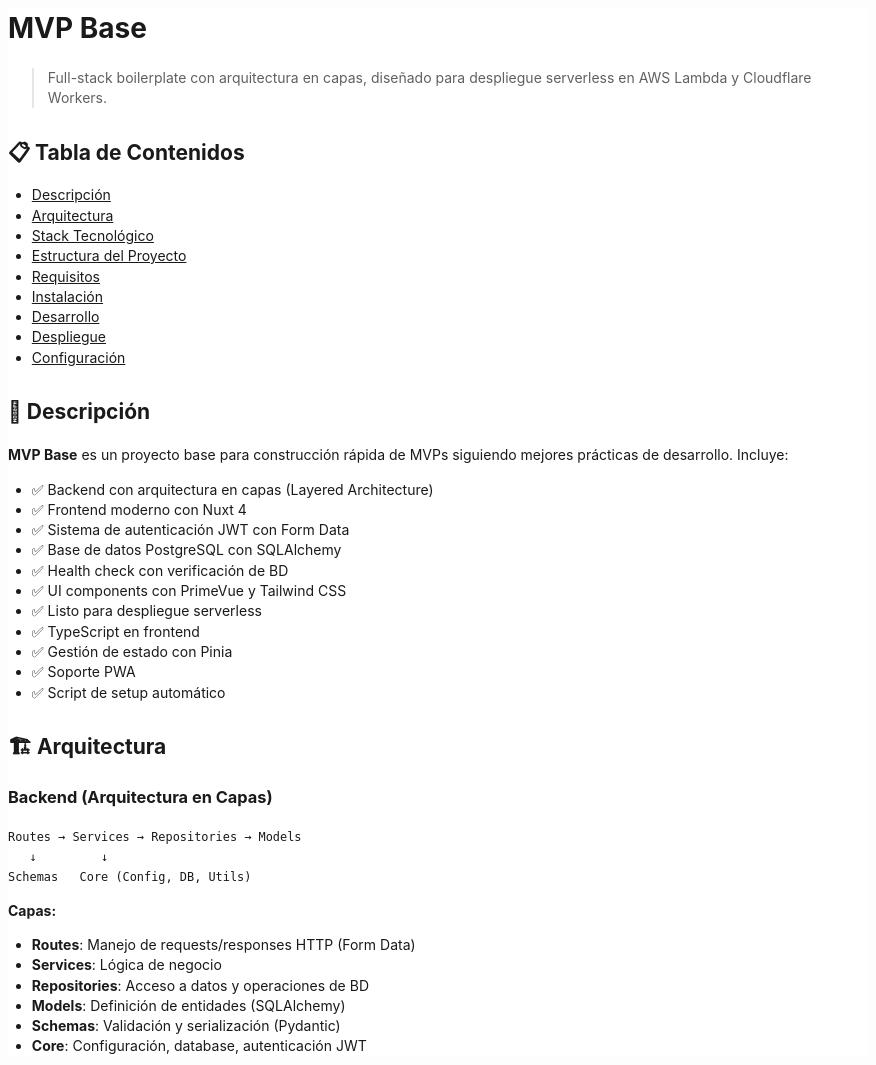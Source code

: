 # MVP Base

> Full-stack boilerplate con arquitectura en capas, diseñado para despliegue serverless en AWS Lambda y Cloudflare Workers.

## 📋 Tabla de Contenidos

- [Descripción](#-descripción)
- [Arquitectura](#-arquitectura)
- [Stack Tecnológico](#-stack-tecnológico)
- [Estructura del Proyecto](#-estructura-del-proyecto)
- [Requisitos](#-requisitos)
- [Instalación](#-instalación)
- [Desarrollo](#-desarrollo)
- [Despliegue](#-despliegue)
- [Configuración](#-configuración)

## 🎯 Descripción

**MVP Base** es un proyecto base para construcción rápida de MVPs siguiendo mejores prácticas de desarrollo. Incluye:

- ✅ Backend con arquitectura en capas (Layered Architecture)
- ✅ Frontend moderno con Nuxt 4
- ✅ Sistema de autenticación JWT con Form Data
- ✅ Base de datos PostgreSQL con SQLAlchemy
- ✅ Health check con verificación de BD
- ✅ UI components con PrimeVue y Tailwind CSS
- ✅ Listo para despliegue serverless
- ✅ TypeScript en frontend
- ✅ Gestión de estado con Pinia
- ✅ Soporte PWA
- ✅ Script de setup automático

## 🏗️ Arquitectura

### Backend (Arquitectura en Capas)

```
Routes → Services → Repositories → Models
   ↓         ↓
Schemas   Core (Config, DB, Utils)
```

**Capas:**
- **Routes**: Manejo de requests/responses HTTP (Form Data)
- **Services**: Lógica de negocio
- **Repositories**: Acceso a datos y operaciones de BD
- **Models**: Definición de entidades (SQLAlchemy)
- **Schemas**: Validación y serialización (Pydantic)
- **Core**: Configuración, database, autenticación JWT
